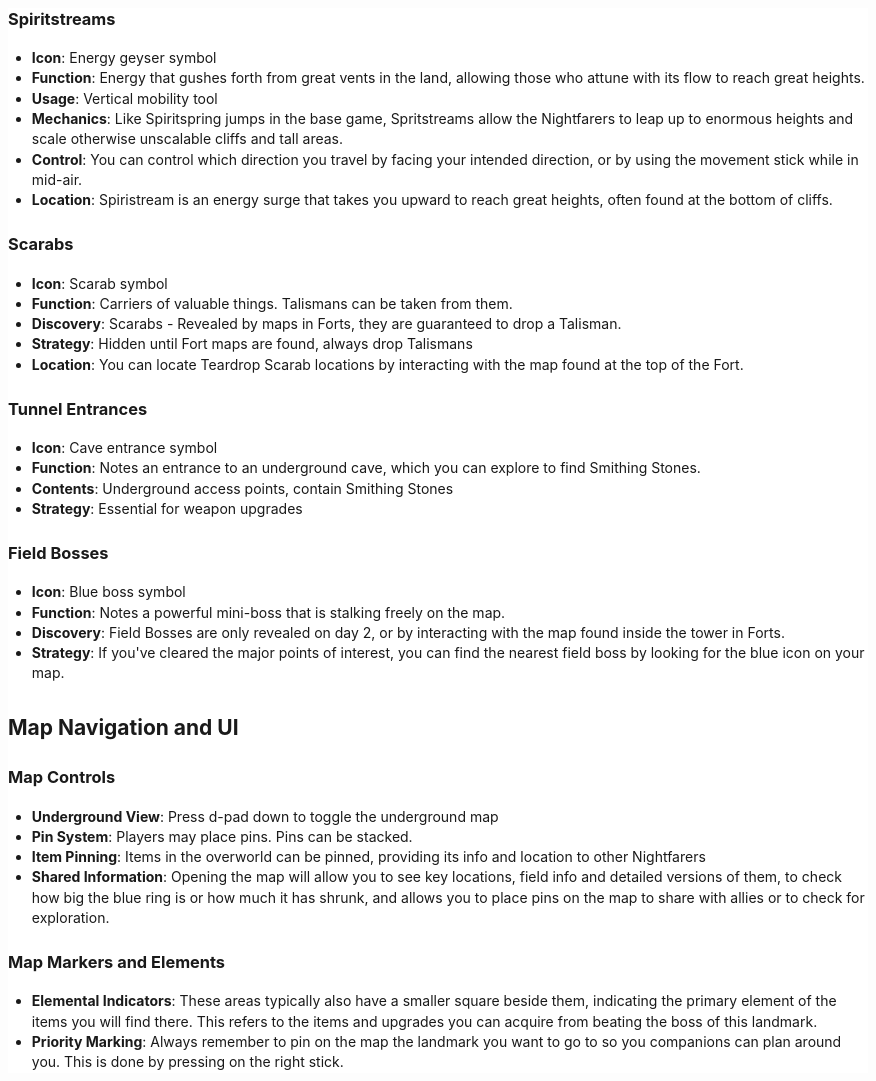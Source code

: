 ### **Spiritstreams**
- **Icon**: Energy geyser symbol
- **Function**: Energy that gushes forth from great vents in the land, allowing those who attune with its flow to reach great heights.
- **Usage**: Vertical mobility tool
- **Mechanics**: Like Spiritspring jumps in the base game, Spritstreams allow the Nightfarers to leap up to enormous heights and scale otherwise unscalable cliffs and tall areas.
- **Control**: You can control which direction you travel by facing your intended direction, or by using the movement stick while in mid-air.
- **Location**: Spiristream is an energy surge that takes you upward to reach great heights, often found at the bottom of cliffs.

### **Scarabs**
- **Icon**: Scarab symbol
- **Function**: Carriers of valuable things. Talismans can be taken from them.
- **Discovery**: Scarabs - Revealed by maps in Forts, they are guaranteed to drop a Talisman.
- **Strategy**: Hidden until Fort maps are found, always drop Talismans
- **Location**: You can locate Teardrop Scarab locations by interacting with the map found at the top of the Fort.

### **Tunnel Entrances**
- **Icon**: Cave entrance symbol
- **Function**: Notes an entrance to an underground cave, which you can explore to find Smithing Stones.
- **Contents**: Underground access points, contain Smithing Stones
- **Strategy**: Essential for weapon upgrades

### **Field Bosses**
- **Icon**: Blue boss symbol
- **Function**: Notes a powerful mini-boss that is stalking freely on the map.
- **Discovery**: Field Bosses are only revealed on day 2, or by interacting with the map found inside the tower in Forts.
- **Strategy**: If you've cleared the major points of interest, you can find the nearest field boss by looking for the blue icon on your map.

## Map Navigation and UI

### **Map Controls**
- **Underground View**: Press d-pad down to toggle the underground map
- **Pin System**: Players may place pins. Pins can be stacked.
- **Item Pinning**: Items in the overworld can be pinned, providing its info and location to other Nightfarers
- **Shared Information**: Opening the map will allow you to see key locations, field info and detailed versions of them, to check how big the blue ring is or how much it has shrunk, and allows you to place pins on the map to share with allies or to check for exploration.

### **Map Markers and Elements**
- **Elemental Indicators**: These areas typically also have a smaller square beside them, indicating the primary element of the items you will find there. This refers to the items and upgrades you can acquire from beating the boss of this landmark.
- **Priority Marking**: Always remember to pin on the map the landmark you want to go to so you companions can plan around you. This is done by pressing on the right stick.
